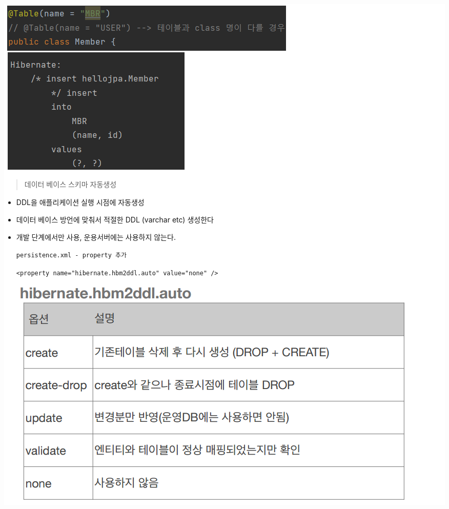 <img src = "./img_함희원/16.png">



> 데이터 베이스 스키마 자동생성

* DDL을 애플리케이션 실행 시점에 자동생성

* 데이터 베이스 방언에 맞춰서 적절한 DDL (varchar etc) 생성한다

* 개발 단계에서만 사용, 운용서버에는 사용하지 않는다. 

  `persistence.xml - property 추가`

  `<property name="hibernate.hbm2ddl.auto" value="none" />`

  <img src = "./img_함희원/17.png">
